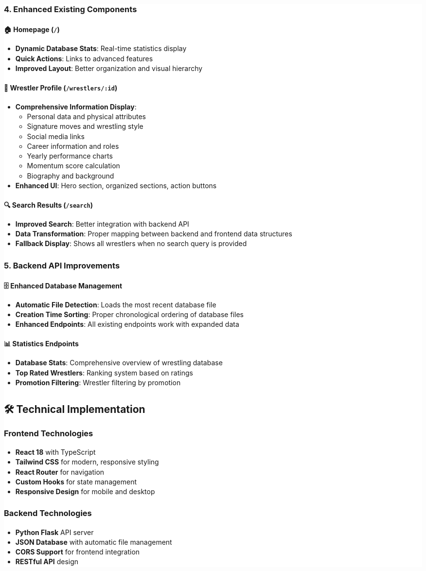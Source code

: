 ### 4. Enhanced Existing Components

#### 🏠 Homepage (`/`)
- **Dynamic Database Stats**: Real-time statistics display
- **Quick Actions**: Links to advanced features
- **Improved Layout**: Better organization and visual hierarchy

#### 👤 Wrestler Profile (`/wrestlers/:id`)
- **Comprehensive Information Display**:
  - Personal data and physical attributes
  - Signature moves and wrestling style
  - Social media links
  - Career information and roles
  - Yearly performance charts
  - Momentum score calculation
  - Biography and background
- **Enhanced UI**: Hero section, organized sections, action buttons

#### 🔍 Search Results (`/search`)
- **Improved Search**: Better integration with backend API
- **Data Transformation**: Proper mapping between backend and frontend data structures
- **Fallback Display**: Shows all wrestlers when no search query is provided

### 5. Backend API Improvements

#### 🗄️ Enhanced Database Management
- **Automatic File Detection**: Loads the most recent database file
- **Creation Time Sorting**: Proper chronological ordering of database files
- **Enhanced Endpoints**: All existing endpoints work with expanded data

#### 📊 Statistics Endpoints
- **Database Stats**: Comprehensive overview of wrestling database
- **Top Rated Wrestlers**: Ranking system based on ratings
- **Promotion Filtering**: Wrestler filtering by promotion

## 🛠️ Technical Implementation

### Frontend Technologies
- **React 18** with TypeScript
- **Tailwind CSS** for modern, responsive styling
- **React Router** for navigation
- **Custom Hooks** for state management
- **Responsive Design** for mobile and desktop

### Backend Technologies
- **Python Flask** API server
- **JSON Database** with automatic file management
- **CORS Support** for frontend integration
- **RESTful API** design
